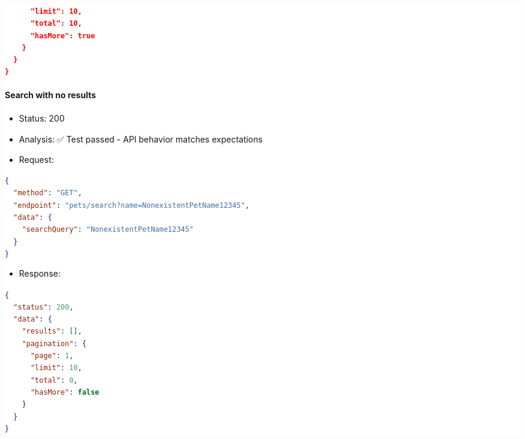 ```json
      "limit": 10,
      "total": 10,
      "hasMore": true
    }
  }
}
```


#### Search with no results
- Status: 200
- Analysis: ✅ Test passed - API behavior matches expectations

- Request:
```json
{
  "method": "GET",
  "endpoint": "pets/search?name=NonexistentPetName12345",
  "data": {
    "searchQuery": "NonexistentPetName12345"
  }
}
```
- Response:
```json
{
  "status": 200,
  "data": {
    "results": [],
    "pagination": {
      "page": 1,
      "limit": 10,
      "total": 0,
      "hasMore": false
    }
  }
}
```
